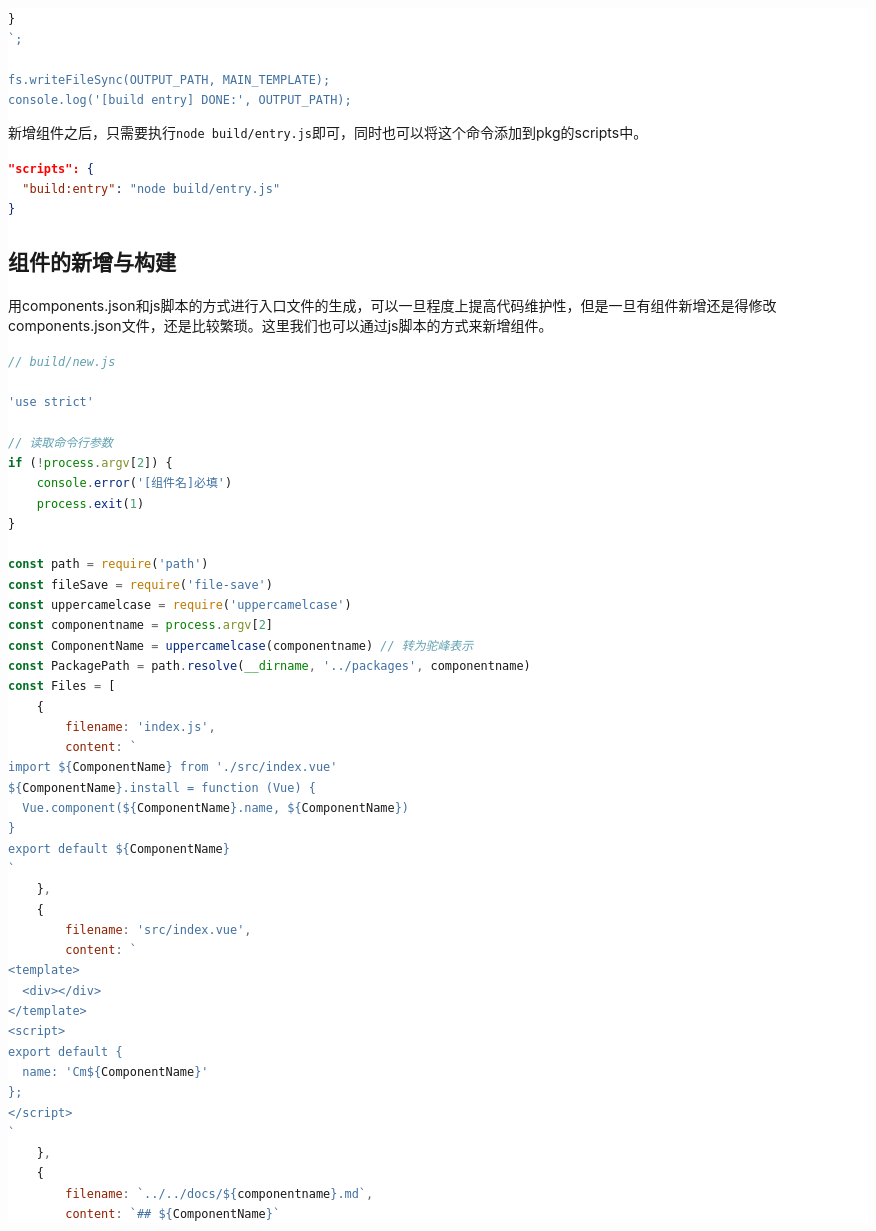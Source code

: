 ```javascript
}
`;

fs.writeFileSync(OUTPUT_PATH, MAIN_TEMPLATE);
console.log('[build entry] DONE:', OUTPUT_PATH);
```

新增组件之后，只需要执行`node build/entry.js`即可，同时也可以将这个命令添加到pkg的scripts中。

```json
"scripts": {
  "build:entry": "node build/entry.js"
}
```

## 组件的新增与构建

用components.json和js脚本的方式进行入口文件的生成，可以一旦程度上提高代码维护性，但是一旦有组件新增还是得修改components.json文件，还是比较繁琐。这里我们也可以通过js脚本的方式来新增组件。


```javascript
// build/new.js

'use strict'

// 读取命令行参数
if (!process.argv[2]) {
	console.error('[组件名]必填')
	process.exit(1)
}

const path = require('path')
const fileSave = require('file-save')
const uppercamelcase = require('uppercamelcase')
const componentname = process.argv[2]
const ComponentName = uppercamelcase(componentname) // 转为驼峰表示
const PackagePath = path.resolve(__dirname, '../packages', componentname)
const Files = [
	{
		filename: 'index.js',
		content: `
import ${ComponentName} from './src/index.vue'
${ComponentName}.install = function (Vue) {
  Vue.component(${ComponentName}.name, ${ComponentName})
}
export default ${ComponentName}
`
	},
	{
		filename: 'src/index.vue',
		content: `
<template>
  <div></div>
</template>
<script>
export default {
  name: 'Cm${ComponentName}'
};
</script>
`
	},
	{
		filename: `../../docs/${componentname}.md`,
		content: `## ${ComponentName}`
```